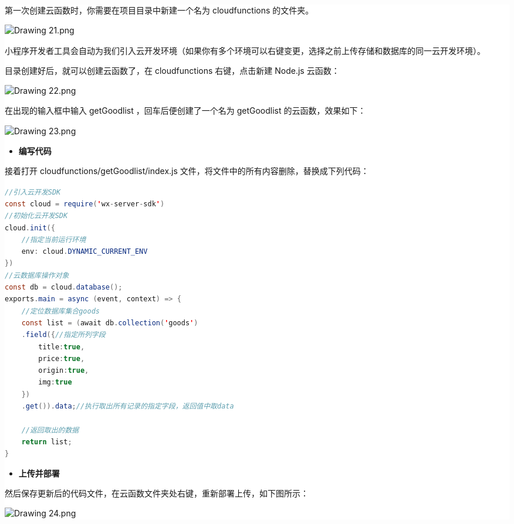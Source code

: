 第一次创建云函数时，你需要在项目目录中新建一个名为 cloudfunctions 的文件夹。


<Image alt="Drawing 21.png" src="https://s0.lgstatic.com/i/image/M00/8C/83/CgqCHl_tmD2AZNK1AAB-M-BIMX4972.png"/> 


小程序开发者工具会自动为我们引入云开发环境（如果你有多个环境可以右键变更，选择之前上传存储和数据库的同一云开发环境）。

目录创建好后，就可以创建云函数了，在 cloudfunctions 右键，点击新建 Node.js 云函数：


<Image alt="Drawing 22.png" src="https://s0.lgstatic.com/i/image2/M01/04/59/Cip5yF_tmEWAJMSaAAITUJcSpgE780.png"/> 


在出现的输入框中输入 getGoodlist ，回车后便创建了一个名为 getGoodlist 的云函数，效果如下：


<Image alt="Drawing 23.png" src="https://s0.lgstatic.com/i/image2/M01/04/5A/CgpVE1_tmEyAEEERAACiBI4425U706.png"/> 


* **编写代码**

接着打开 cloudfunctions/getGoodlist/index.js 文件，将文件中的所有内容删除，替换成下列代码：

```java
//引入云开发SDK
const cloud = require('wx-server-sdk')
//初始化云开发SDK
cloud.init({
    //指定当前运行环境
    env: cloud.DYNAMIC_CURRENT_ENV
})
//云数据库操作对象
const db = cloud.database();
exports.main = async (event, context) => {
    //定位数据库集合goods
    const list = (await db.collection('goods')
    .field({//指定所列字段
        title:true,
        price:true,
        origin:true,
        img:true
    })
    .get()).data;//执行取出所有记录的指定字段，返回值中取data

    //返回取出的数据
    return list;
}
```

* **上传并部署**

然后保存更新后的代码文件，在云函数文件夹处右键，重新部署上传，如下图所示：


<Image alt="Drawing 24.png" src="https://s0.lgstatic.com/i/image2/M01/04/5A/CgpVE1_tmFmAWbXqAAMpUwZfbr0305.png"/> 
